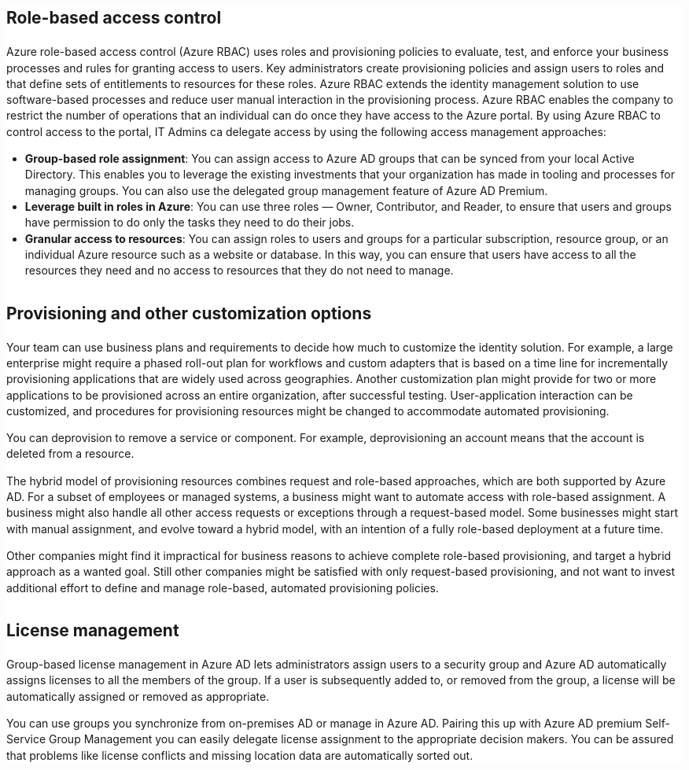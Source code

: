 ## Role-based access control
Azure role-based access control (Azure RBAC) uses roles and provisioning policies to evaluate, test, and enforce your business processes and rules for granting access to users. Key administrators create provisioning policies and assign users to roles and that define sets of entitlements to resources for these roles. Azure RBAC extends the identity management solution to use software-based processes and reduce user manual interaction in the provisioning process.
Azure RBAC enables the company to restrict the number of operations that an individual can do once they have access to the Azure portal. By using Azure RBAC to control access to the portal, IT Admins ca delegate access by using the following access management approaches:

* **Group-based role assignment**: You can assign access to Azure AD groups that can be synced from your local Active Directory. This enables you to leverage the existing investments that your organization has made in tooling and processes for managing groups. You can also use the delegated group management feature of Azure AD Premium.
* **Leverage built in roles in Azure**: You can use three roles — Owner, Contributor, and Reader, to ensure that users and groups have permission to do only the tasks they need to do their jobs.
* **Granular access to resources**: You can assign roles to users and groups for a particular subscription, resource group, or an individual Azure resource such as a website or database. In this way, you can ensure that users have access to all the resources they need and no access to resources that they do not need to manage.

## Provisioning and other customization options
Your team can use business plans and requirements to decide how much to customize the identity solution. For example, a large enterprise might require a phased roll-out plan for workflows and custom adapters that is based on a time line for incrementally provisioning applications that are widely used across geographies. Another customization plan might provide for two or more applications to be provisioned across an entire organization, after successful testing. User-application interaction can be customized, and procedures for provisioning resources might be changed to accommodate automated provisioning.

You can deprovision to remove a service or component. For example, deprovisioning an account means that the account is deleted from a resource.

The hybrid model of provisioning resources combines request and role-based approaches, which are both supported by Azure AD. For a subset of employees or managed systems, a business might want to automate access with role-based assignment. A business might also handle all other access requests or exceptions through a request-based model. Some businesses might start with manual assignment, and evolve toward a hybrid model, with an intention of a fully role-based deployment at a future time.

Other companies might find it impractical for business reasons to achieve complete role-based provisioning, and target a hybrid approach as a wanted goal. Still other companies might be satisfied with only request-based provisioning, and not want to invest additional effort to define and manage role-based, automated provisioning policies.

## License management
Group-based license management in Azure AD lets administrators assign users to a security group and Azure AD automatically assigns licenses to all the members of the group. If a user is subsequently added to, or removed from the group, a license will be automatically assigned or removed as appropriate.

You can use groups you synchronize from on-premises AD or manage in Azure AD. Pairing this up with Azure AD premium Self-Service Group Management you can easily delegate license assignment to the appropriate decision makers. You can be assured that problems like license conflicts and missing location data are automatically sorted out.

